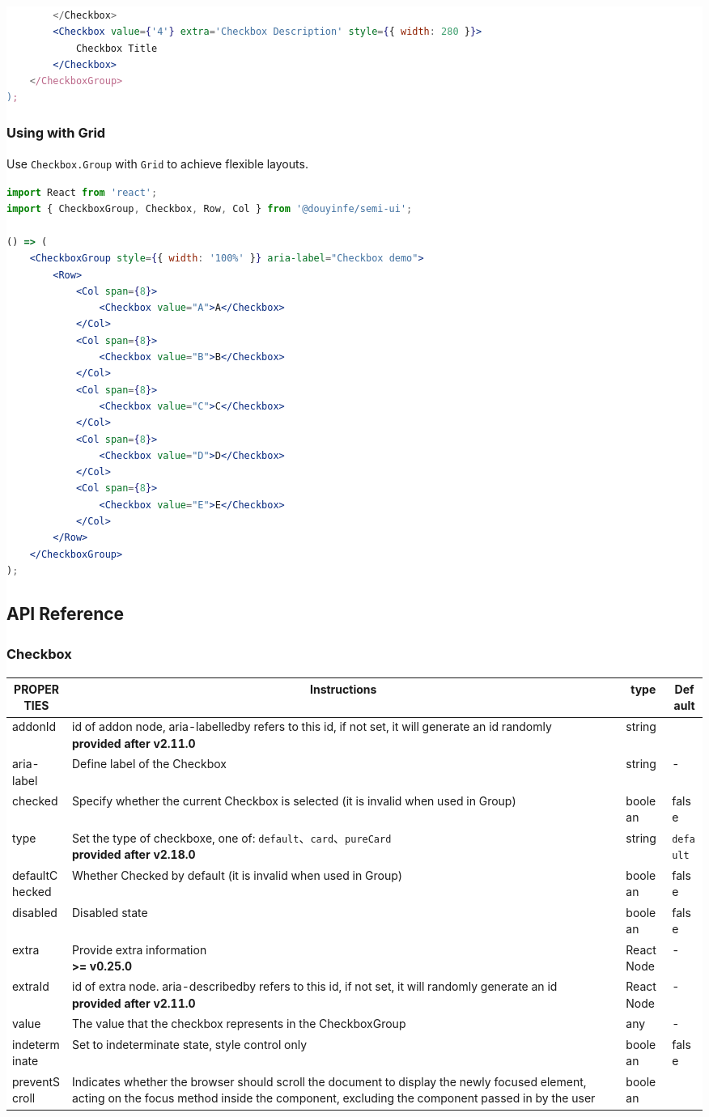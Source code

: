 ```jsx live=true dir="column"
        </Checkbox>
        <Checkbox value={'4'} extra='Checkbox Description' style={{ width: 280 }}>
            Checkbox Title
        </Checkbox>
    </CheckboxGroup>
);
```

### Using with Grid

Use `Checkbox.Group` with `Grid` to achieve flexible layouts.

```jsx live=true
import React from 'react';
import { CheckboxGroup, Checkbox, Row, Col } from '@douyinfe/semi-ui';

() => (
    <CheckboxGroup style={{ width: '100%' }} aria-label="Checkbox demo">
        <Row>
            <Col span={8}>
                <Checkbox value="A">A</Checkbox>
            </Col>
            <Col span={8}>
                <Checkbox value="B">B</Checkbox>
            </Col>
            <Col span={8}>
                <Checkbox value="C">C</Checkbox>
            </Col>
            <Col span={8}>
                <Checkbox value="D">D</Checkbox>
            </Col>
            <Col span={8}>
                <Checkbox value="E">E</Checkbox>
            </Col>
        </Row>
    </CheckboxGroup>
);
```

## API Reference

### Checkbox

| PROPERTIES     | Instructions                                                 | type               | Default |
| -------------- | ------------------------------------------------------------ | ------------------ | ------- |
| addonId | id of addon node, aria-labelledby refers to this id, if not set, it will generate an id randomly  <br/>**provided after v2.11.0**                                 | string            |       |
| aria-label     | Define label of the Checkbox  | string | - |
| checked        | Specify whether the current Checkbox is selected (it is invalid when used in Group)                     | boolean            | false   |
| type           | Set the type of checkboxe, one of: `default`、`card`、`pureCard` <br/>**provided after v2.18.0** | string        | `default`  |
| defaultChecked | Whether Checked by default (it is invalid when used in Group)                                           | boolean            | false   |
| disabled       | Disabled state                                               | boolean            | false   |
| extra          | Provide extra information <br/>**>= v0.25.0**                | ReactNode          | -       |
| extraId        | id of extra node. aria-describedby refers to this id, if not set, it will randomly generate an id <br/>**provided after v2.11.0**                     | ReactNode         | -      |
| value          | The value that the checkbox represents in the CheckboxGroup  | any | - |
| indeterminate  | Set to indeterminate state, style control only               | boolean            | false   |
| preventScroll | Indicates whether the browser should scroll the document to display the newly focused element, acting on the focus method inside the component, excluding the component passed in by the user | boolean |  |  |